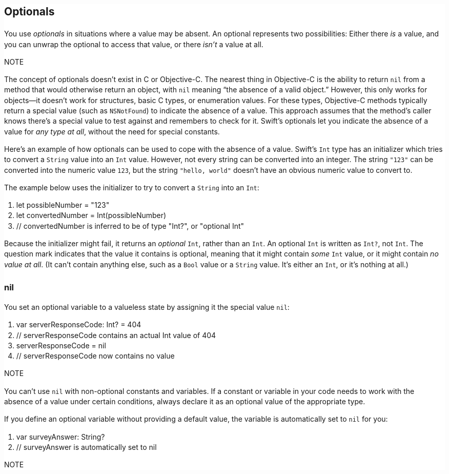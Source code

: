 ## Optionals

You use *optionals* in situations where a value may be absent. An optional represents two possibilities: Either there *is* a value, and you can unwrap the optional to access that value, or there *isn’t* a value at all.

NOTE

The concept of optionals doesn’t exist in C or Objective-C. The nearest thing in Objective-C is the ability to return `nil` from a method that would otherwise return an object, with `nil` meaning “the absence of a valid object.” However, this only works for objects—it doesn’t work for structures, basic C types, or enumeration values. For these types, Objective-C methods typically return a special value (such as `NSNotFound`) to indicate the absence of a value. This approach assumes that the method’s caller knows there’s a special value to test against and remembers to check for it. Swift’s optionals let you indicate the absence of a value for *any type at all*, without the need for special constants.

Here’s an example of how optionals can be used to cope with the absence of a value. Swift’s `Int` type has an initializer which tries to convert a `String` value into an `Int` value. However, not every string can be converted into an integer. The string `"123"` can be converted into the numeric value `123`, but the string `"hello, world"` doesn’t have an obvious numeric value to convert to.

The example below uses the initializer to try to convert a `String` into an `Int`:

1. let possibleNumber = "123" 
2. let convertedNumber = Int(possibleNumber) 
3. // convertedNumber is inferred to be of type "Int?", or "optional Int" 

Because the initializer might fail, it returns an *optional* `Int`, rather than an `Int`. An optional `Int` is written as `Int?`, not `Int`. The question mark indicates that the value it contains is optional, meaning that it might contain *some* `Int` value, or it might contain *no value at all*. (It can’t contain anything else, such as a `Bool` value or a `String` value. It’s either an `Int`, or it’s nothing at all.)

### nil

You set an optional variable to a valueless state by assigning it the special value `nil`:

1. var serverResponseCode: Int? = 404 
2. // serverResponseCode contains an actual Int value of 404 
3. serverResponseCode = nil 
4. // serverResponseCode now contains no value 

NOTE

You can’t use `nil` with non-optional constants and variables. If a constant or variable in your code needs to work with the absence of a value under certain conditions, always declare it as an optional value of the appropriate type.

If you define an optional variable without providing a default value, the variable is automatically set to `nil` for you:

1. var surveyAnswer: String? 
2. // surveyAnswer is automatically set to nil 

NOTE
